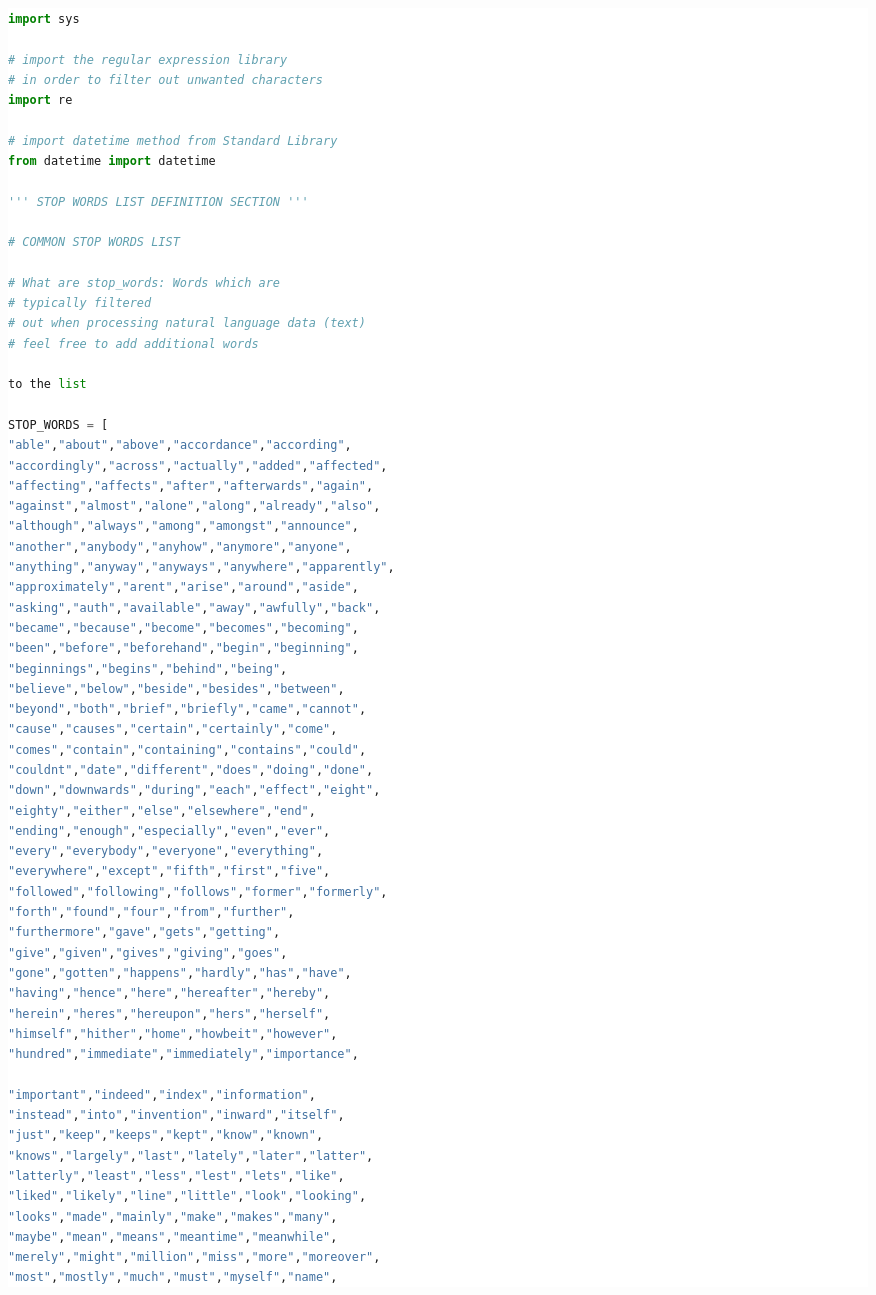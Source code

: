 ```py
import sys

# import the regular expression library
# in order to filter out unwanted characters
import re

# import datetime method from Standard Library
from datetime import datetime

''' STOP WORDS LIST DEFINITION SECTION '''

# COMMON STOP WORDS LIST

# What are stop_words: Words which are
# typically filtered
# out when processing natural language data (text)
# feel free to add additional words

to the list

STOP_WORDS = [
"able","about","above","accordance","according",
"accordingly","across","actually","added","affected",
"affecting","affects","after","afterwards","again",
"against","almost","alone","along","already","also",
"although","always","among","amongst","announce",
"another","anybody","anyhow","anymore","anyone",
"anything","anyway","anyways","anywhere","apparently",
"approximately","arent","arise","around","aside",
"asking","auth","available","away","awfully","back",
"became","because","become","becomes","becoming",
"been","before","beforehand","begin","beginning",
"beginnings","begins","behind","being",
"believe","below","beside","besides","between",
"beyond","both","brief","briefly","came","cannot",
"cause","causes","certain","certainly","come",
"comes","contain","containing","contains","could",
"couldnt","date","different","does","doing","done",
"down","downwards","during","each","effect","eight",
"eighty","either","else","elsewhere","end",
"ending","enough","especially","even","ever",
"every","everybody","everyone","everything",
"everywhere","except","fifth","first","five",
"followed","following","follows","former","formerly",
"forth","found","four","from","further",
"furthermore","gave","gets","getting",
"give","given","gives","giving","goes",
"gone","gotten","happens","hardly","has","have",
"having","hence","here","hereafter","hereby",
"herein","heres","hereupon","hers","herself",
"himself","hither","home","howbeit","however",
"hundred","immediate","immediately","importance",

"important","indeed","index","information",
"instead","into","invention","inward","itself",
"just","keep","keeps","kept","know","known",
"knows","largely","last","lately","later","latter",
"latterly","least","less","lest","lets","like",
"liked","likely","line","little","look","looking",
"looks","made","mainly","make","makes","many",
"maybe","mean","means","meantime","meanwhile",
"merely","might","million","miss","more","moreover",
"most","mostly","much","must","myself","name",
```